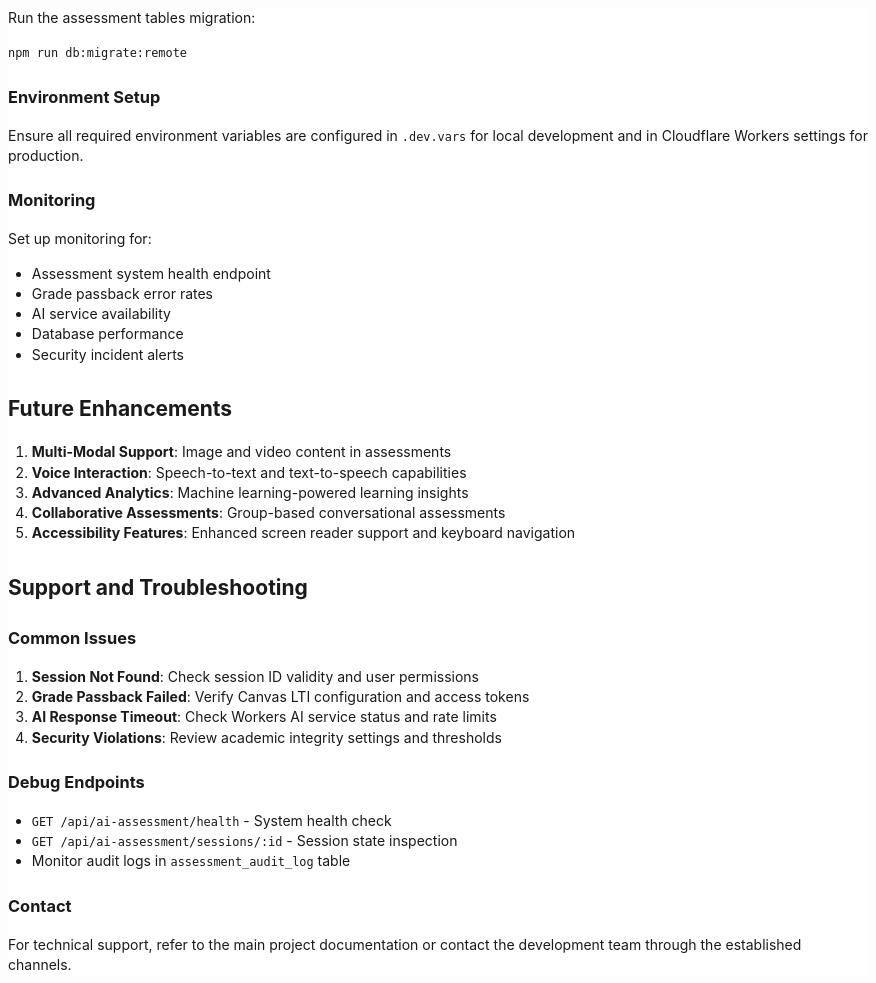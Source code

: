 Run the assessment tables migration:

```bash
npm run db:migrate:remote
```

### Environment Setup

Ensure all required environment variables are configured in `.dev.vars` for local development and in Cloudflare Workers settings for production.

### Monitoring

Set up monitoring for:
- Assessment system health endpoint
- Grade passback error rates
- AI service availability
- Database performance
- Security incident alerts

## Future Enhancements

1. **Multi-Modal Support**: Image and video content in assessments
2. **Voice Interaction**: Speech-to-text and text-to-speech capabilities
3. **Advanced Analytics**: Machine learning-powered learning insights
4. **Collaborative Assessments**: Group-based conversational assessments
5. **Accessibility Features**: Enhanced screen reader support and keyboard navigation

## Support and Troubleshooting

### Common Issues

1. **Session Not Found**: Check session ID validity and user permissions
2. **Grade Passback Failed**: Verify Canvas LTI configuration and access tokens
3. **AI Response Timeout**: Check Workers AI service status and rate limits
4. **Security Violations**: Review academic integrity settings and thresholds

### Debug Endpoints

- `GET /api/ai-assessment/health` - System health check
- `GET /api/ai-assessment/sessions/:id` - Session state inspection
- Monitor audit logs in `assessment_audit_log` table

### Contact

For technical support, refer to the main project documentation or contact the development team through the established channels.